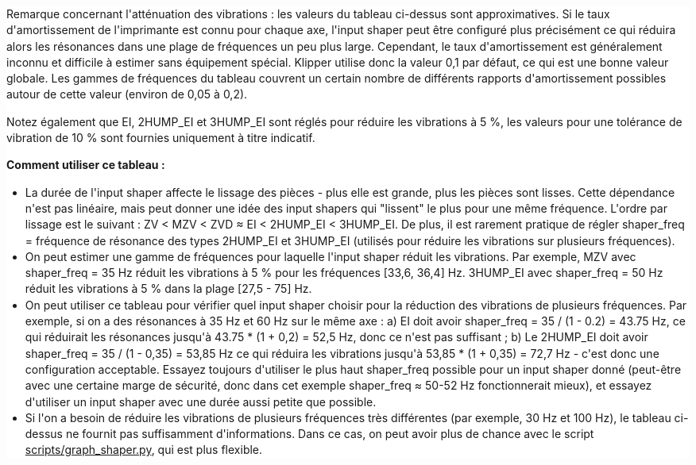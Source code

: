 Remarque concernant l'atténuation des vibrations : les valeurs du tableau ci-dessus sont approximatives. Si le taux d'amortissement de l'imprimante est connu pour chaque axe, l'input shaper peut être configuré plus précisément ce qui réduira alors les résonances dans une plage de fréquences un peu plus large. Cependant, le taux d'amortissement est généralement inconnu et difficile à estimer sans équipement spécial. Klipper utilise donc la valeur 0,1 par défaut, ce qui est une bonne valeur globale. Les gammes de fréquences du tableau couvrent un certain nombre de différents rapports d'amortissement possibles autour de cette valeur (environ de 0,05 à 0,2).

Notez également que EI, 2HUMP_EI et 3HUMP_EI sont réglés pour réduire les vibrations à 5 %, les valeurs pour une tolérance de vibration de 10 % sont fournies uniquement à titre indicatif.

**Comment utiliser ce tableau :**

* La durée de l'input shaper affecte le lissage des pièces - plus elle est grande, plus les pièces sont lisses. Cette dépendance n'est pas linéaire, mais peut donner une idée des input shapers qui "lissent" le plus pour une même fréquence. L'ordre par lissage est le suivant : ZV < MZV < ZVD ≈ EI < 2HUMP_EI < 3HUMP_EI. De plus, il est rarement pratique de régler shaper_freq = fréquence de résonance des types 2HUMP_EI et 3HUMP_EI (utilisés pour réduire les vibrations sur plusieurs fréquences).
* On peut estimer une gamme de fréquences pour laquelle l'input shaper réduit les vibrations. Par exemple, MZV avec shaper_freq = 35 Hz réduit les vibrations à 5 % pour les fréquences [33,6, 36,4] Hz. 3HUMP_EI avec shaper_freq = 50 Hz réduit les vibrations à 5 % dans la plage [27,5 - 75] Hz.
* On peut utiliser ce tableau pour vérifier quel input shaper choisir pour la réduction des vibrations de plusieurs fréquences. Par exemple, si on a des résonances à 35 Hz et 60 Hz sur le même axe : a) EI doit avoir shaper_freq = 35 / (1 - 0.2) = 43.75 Hz, ce qui réduirait les résonances jusqu'à 43.75 * (1 + 0,2) = 52,5 Hz, donc ce n'est pas suffisant ; b) Le 2HUMP_EI doit avoir shaper_freq = 35 / (1 - 0,35) = 53,85 Hz ce qui réduira les vibrations jusqu'à 53,85 * (1 + 0,35) = 72,7 Hz - c'est donc une configuration acceptable. Essayez toujours d'utiliser le plus haut shaper_freq possible pour un input shaper donné (peut-être avec une certaine marge de sécurité, donc dans cet exemple shaper_freq ≈ 50-52 Hz fonctionnerait mieux), et essayez d'utiliser un input shaper avec une durée aussi petite que possible.
* Si l'on a besoin de réduire les vibrations de plusieurs fréquences très différentes (par exemple, 30 Hz et 100 Hz), le tableau ci-dessus ne fournit pas suffisamment d'informations. Dans ce cas, on peut avoir plus de chance avec le script [scripts/graph_shaper.py](../scripts/graph_shaper.py), qui est plus flexible.
